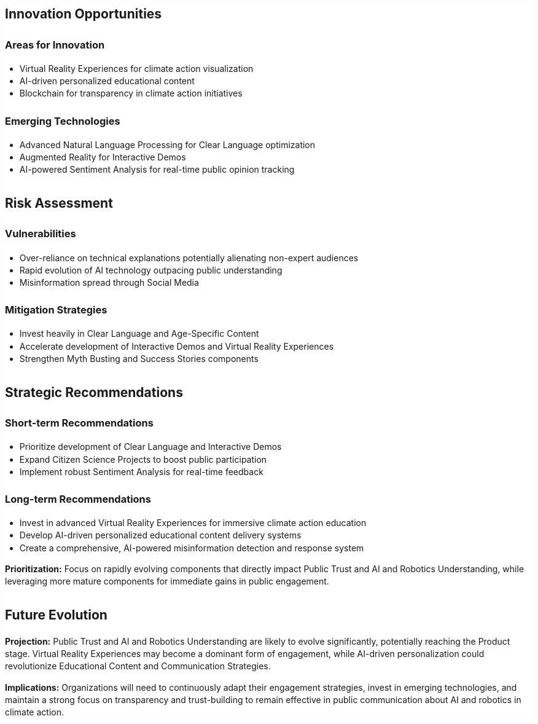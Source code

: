 ## Innovation Opportunities

### Areas for Innovation
- Virtual Reality Experiences for climate action visualization
- AI-driven personalized educational content
- Blockchain for transparency in climate action initiatives

### Emerging Technologies
- Advanced Natural Language Processing for Clear Language optimization
- Augmented Reality for Interactive Demos
- AI-powered Sentiment Analysis for real-time public opinion tracking

## Risk Assessment

### Vulnerabilities
- Over-reliance on technical explanations potentially alienating non-expert audiences
- Rapid evolution of AI technology outpacing public understanding
- Misinformation spread through Social Media

### Mitigation Strategies
- Invest heavily in Clear Language and Age-Specific Content
- Accelerate development of Interactive Demos and Virtual Reality Experiences
- Strengthen Myth Busting and Success Stories components

## Strategic Recommendations

### Short-term Recommendations
- Prioritize development of Clear Language and Interactive Demos
- Expand Citizen Science Projects to boost public participation
- Implement robust Sentiment Analysis for real-time feedback

### Long-term Recommendations
- Invest in advanced Virtual Reality Experiences for immersive climate action education
- Develop AI-driven personalized educational content delivery systems
- Create a comprehensive, AI-powered misinformation detection and response system

**Prioritization:** Focus on rapidly evolving components that directly impact Public Trust and AI and Robotics Understanding, while leveraging more mature components for immediate gains in public engagement.

## Future Evolution

**Projection:** Public Trust and AI and Robotics Understanding are likely to evolve significantly, potentially reaching the Product stage. Virtual Reality Experiences may become a dominant form of engagement, while AI-driven personalization could revolutionize Educational Content and Communication Strategies.

**Implications:** Organizations will need to continuously adapt their engagement strategies, invest in emerging technologies, and maintain a strong focus on transparency and trust-building to remain effective in public communication about AI and robotics in climate action.
